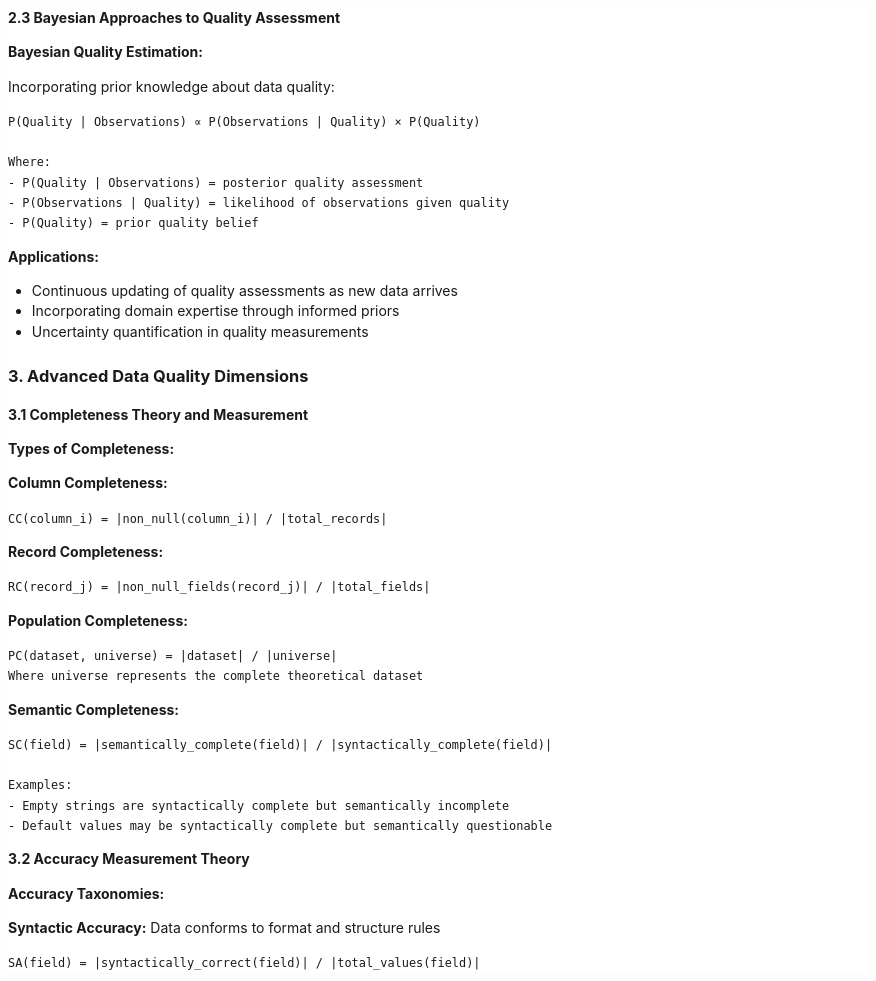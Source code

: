 **2.3 Bayesian Approaches to Quality Assessment**

**Bayesian Quality Estimation:**

Incorporating prior knowledge about data quality:
```
P(Quality | Observations) ∝ P(Observations | Quality) × P(Quality)

Where:
- P(Quality | Observations) = posterior quality assessment
- P(Observations | Quality) = likelihood of observations given quality
- P(Quality) = prior quality belief
```

**Applications:**
- Continuous updating of quality assessments as new data arrives
- Incorporating domain expertise through informed priors
- Uncertainty quantification in quality measurements

### **3. Advanced Data Quality Dimensions**

**3.1 Completeness Theory and Measurement**

**Types of Completeness:**

**Column Completeness:**
```
CC(column_i) = |non_null(column_i)| / |total_records|
```

**Record Completeness:**
```
RC(record_j) = |non_null_fields(record_j)| / |total_fields|
```

**Population Completeness:**
```
PC(dataset, universe) = |dataset| / |universe|
Where universe represents the complete theoretical dataset
```

**Semantic Completeness:**
```
SC(field) = |semantically_complete(field)| / |syntactically_complete(field)|

Examples:
- Empty strings are syntactically complete but semantically incomplete
- Default values may be syntactically complete but semantically questionable
```

**3.2 Accuracy Measurement Theory**

**Accuracy Taxonomies:**

**Syntactic Accuracy:** Data conforms to format and structure rules
```
SA(field) = |syntactically_correct(field)| / |total_values(field)|
```
